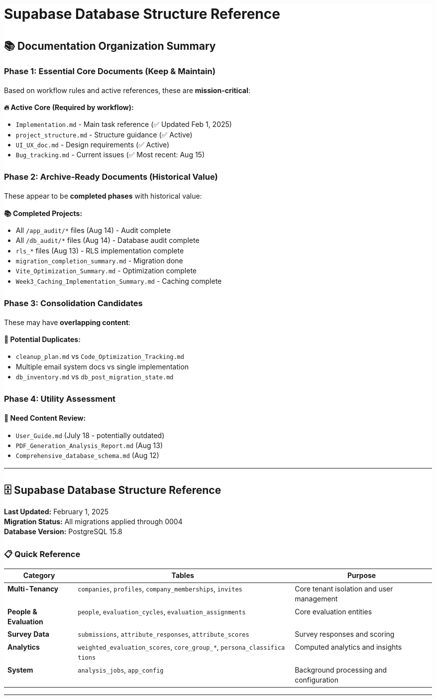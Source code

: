 # Supabase Database Structure Reference

## 📚 Documentation Organization Summary

### Phase 1: Essential Core Documents (Keep & Maintain)
Based on workflow rules and active references, these are **mission-critical**:

**🔥 Active Core (Required by workflow):**
- `Implementation.md` - Main task reference (✅ Updated Feb 1, 2025)
- `project_structure.md` - Structure guidance (✅ Active)
- `UI_UX_doc.md` - Design requirements (✅ Active)
- `Bug_tracking.md` - Current issues (✅ Most recent: Aug 15)

### Phase 2: Archive-Ready Documents (Historical Value)
These appear to be **completed phases** with historical value:

**📚 Completed Projects:**
- All `/app_audit/*` files (Aug 14) - Audit complete
- All `/db_audit/*` files (Aug 14) - Database audit complete
- `rls_*` files (Aug 13) - RLS implementation complete
- `migration_completion_summary.md` - Migration done
- `Vite_Optimization_Summary.md` - Optimization complete
- `Week3_Caching_Implementation_Summary.md` - Caching complete

### Phase 3: Consolidation Candidates
These may have **overlapping content**:

**🔄 Potential Duplicates:**
- `cleanup_plan.md` vs `Code_Optimization_Tracking.md`
- Multiple email system docs vs single implementation
- `db_inventory.md` vs `db_post_migration_state.md`

### Phase 4: Utility Assessment
**🤔 Need Content Review:**
- `User_Guide.md` (July 18 - potentially outdated)
- `PDF_Generation_Analysis_Report.md` (Aug 13)
- `Comprehensive_database_schema.md` (Aug 12)

---

## 🗄️ **Supabase Database Structure Reference**

**Last Updated:** February 1, 2025  
**Migration Status:** All migrations applied through 0004  
**Database Version:** PostgreSQL 15.8

### 📋 **Quick Reference**

| Category | Tables | Purpose |
|----------|--------|---------|
| **Multi-Tenancy** | `companies`, `profiles`, `company_memberships`, `invites` | Core tenant isolation and user management |
| **People & Evaluation** | `people`, `evaluation_cycles`, `evaluation_assignments` | Core evaluation entities |
| **Survey Data** | `submissions`, `attribute_responses`, `attribute_scores` | Survey responses and scoring |
| **Analytics** | `weighted_evaluation_scores`, `core_group_*`, `persona_classifications` | Computed analytics and insights |
| **System** | `analysis_jobs`, `app_config` | Background processing and configuration |

---